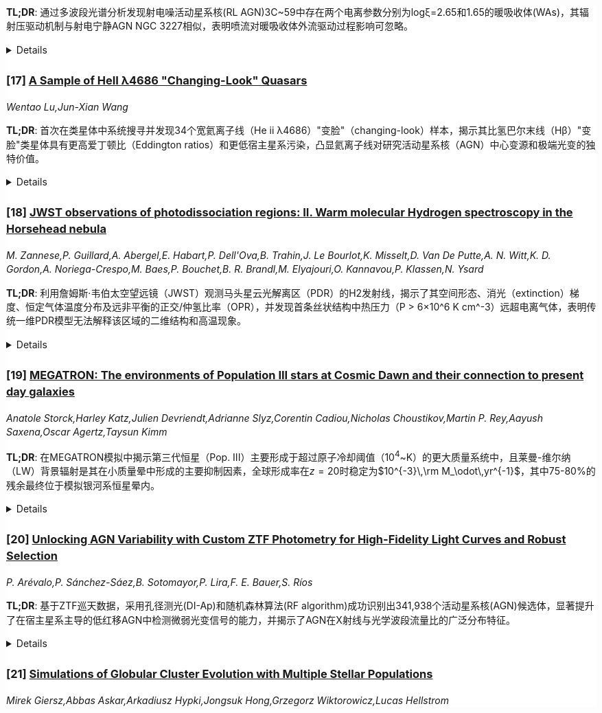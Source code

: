 **TL;DR**: 通过多波段光谱分析发现射电噪活动星系核(RL AGN)3C~59中存在两个电离参数分别为logξ=2.65和1.65的暖吸收体(WAs)，其辐射压驱动机制与射电宁静AGN NGC 3227相似，表明喷流对暖吸收体外流驱动过程影响可忽略。


<details><summary>Details</summary></details>

### [17] [A Sample of HeII λ4686 "Changing-Look" Quasars](https://arxiv.org/abs/2510.06753)
*Wentao Lu,Jun-Xian Wang*

**TL;DR**: 首次在类星体中系统搜寻并发现34个宽氦离子线（He ii λ4686）"变脸"（changing-look）样本，揭示其比氢巴尔末线（Hβ）"变脸"类星体具有更高爱丁顿比（Eddington ratios）和更低宿主星系污染，凸显氦离子线对研究活动星系核（AGN）中心变源和极端光变的独特价值。


<details><summary>Details</summary></details>

### [18] [JWST observations of photodissociation regions: II. Warm molecular Hydrogen spectroscopy in the Horsehead nebula](https://arxiv.org/abs/2510.06812)
*M. Zannese,P. Guillard,A. Abergel,E. Habart,P. Dell'Ova,B. Trahin,J. Le Bourlot,K. Misselt,D. Van De Putte,A. N. Witt,K. D. Gordon,A. Noriega-Crespo,M. Baes,P. Bouchet,B. R. Brandl,M. Elyajouri,O. Kannavou,P. Klassen,N. Ysard*

**TL;DR**: 利用詹姆斯·韦伯太空望远镜（JWST）观测马头星云光解离区（PDR）的H2发射线，揭示了其空间形态、消光（extinction）梯度、恒定气体温度分布及远非平衡的正交/仲氢比率（OPR），并发现首条丝状结构中热压力（P > 6×10^6 K cm^-3）远超电离气体，表明传统一维PDR模型无法解释该区域的二维结构和高温现象。


<details><summary>Details</summary></details>

### [19] [MEGATRON: The environments of Population III stars at Cosmic Dawn and their connection to present day galaxies](https://arxiv.org/abs/2510.06853)
*Anatole Storck,Harley Katz,Julien Devriendt,Adrianne Slyz,Corentin Cadiou,Nicholas Choustikov,Martin P. Rey,Aayush Saxena,Oscar Agertz,Taysun Kimm*

**TL;DR**: 在MEGATRON模拟中揭示第三代恒星（Pop. III）主要形成于超过原子冷却阈值（$10^4$~K）的更大质量系统中，且莱曼-维尔纳（LW）背景辐射是其在小质量晕中形成的主要抑制因素，全球形成率在$z=20$时稳定为$10^{-3}\,\rm M_\odot\,yr^{-1}$，其中75-80%的残余最终位于模拟银河系恒星晕内。


<details><summary>Details</summary></details>

### [20] [Unlocking AGN Variability with Custom ZTF Photometry for High-Fidelity Light Curves and Robust Selection](https://arxiv.org/abs/2510.06898)
*P. Arévalo,P. Sánchez-Sáez,B. Sotomayor,P. Lira,F. E. Bauer,S. Ríos*

**TL;DR**: 基于ZTF巡天数据，采用孔径测光(DI-Ap)和随机森林算法(RF algorithm)成功识别出341,938个活动星系核(AGN)候选体，显著提升了在宿主星系主导的低红移AGN中检测微弱光变信号的能力，并揭示了AGN在X射线与光学波段流量比的广泛分布特征。


<details><summary>Details</summary></details>

### [21] [Simulations of Globular Cluster Evolution with Multiple Stellar Populations](https://arxiv.org/abs/2510.06942)
*Mirek Giersz,Abbas Askar,Arkadiusz Hypki,Jongsuk Hong,Grzegorz Wiktorowicz,Lucas Hellstrom*
